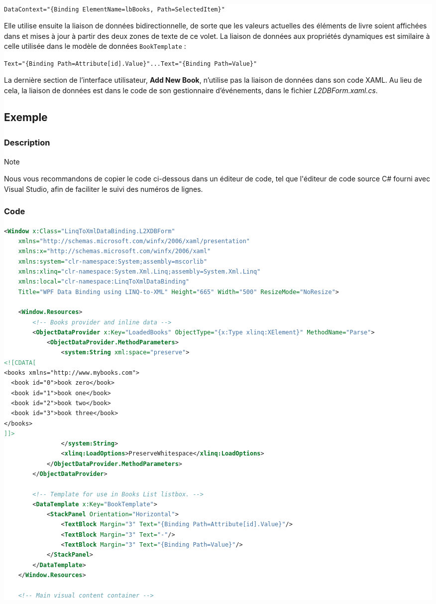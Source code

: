 ```xaml
DataContext="{Binding ElementName=lbBooks, Path=SelectedItem}"
```

Elle utilise ensuite la liaison de données bidirectionnelle, de sorte que les valeurs actuelles des éléments de livre soient affichées dans et mises à jour à partir des deux zones de texte de ce volet. La liaison de données aux propriétés dynamiques est similaire à celle utilisée dans le modèle de données `BookTemplate` :

```xaml
Text="{Binding Path=Attribute[id].Value}"...Text="{Binding Path=Value}"
```

La dernière section de l’interface utilisateur, **Add New Book**, n’utilise pas la liaison de données dans son code XAML. Au lieu de cela, la liaison de données est dans le code de son gestionnaire d’événements, dans le fichier *L2DBForm.xaml.cs*.

## <a name="example"></a>Exemple

### <a name="description"></a>Description

> [!NOTE]
> Nous vous recommandons de copier le code ci-dessous dans un éditeur de code, tel que l'éditeur de code source C# fourni avec Visual Studio, afin de faciliter le suivi des numéros de lignes.

### <a name="code"></a>Code

```xml
<Window x:Class="LinqToXmlDataBinding.L2XDBForm"
    xmlns="http://schemas.microsoft.com/winfx/2006/xaml/presentation"
    xmlns:x="http://schemas.microsoft.com/winfx/2006/xaml"
    xmlns:system="clr-namespace:System;assembly=mscorlib"
    xmlns:xlinq="clr-namespace:System.Xml.Linq;assembly=System.Xml.Linq"
    xmlns:local="clr-namespace:LinqToXmlDataBinding"
    Title="WPF Data Binding using LINQ-to-XML" Height="665" Width="500" ResizeMode="NoResize">

    <Window.Resources>
        <!-- Books provider and inline data -->
        <ObjectDataProvider x:Key="LoadedBooks" ObjectType="{x:Type xlinq:XElement}" MethodName="Parse">
            <ObjectDataProvider.MethodParameters>
                <system:String xml:space="preserve">
<![CDATA[
<books xmlns="http://www.mybooks.com">
  <book id="0">book zero</book>
  <book id="1">book one</book>
  <book id="2">book two</book>
  <book id="3">book three</book>
</books>
]]>
                </system:String>
                <xlinq:LoadOptions>PreserveWhitespace</xlinq:LoadOptions>
            </ObjectDataProvider.MethodParameters>
        </ObjectDataProvider>

        <!-- Template for use in Books List listbox. -->
        <DataTemplate x:Key="BookTemplate">
            <StackPanel Orientation="Horizontal">
                <TextBlock Margin="3" Text="{Binding Path=Attribute[id].Value}"/>
                <TextBlock Margin="3" Text="-"/>
                <TextBlock Margin="3" Text="{Binding Path=Value}"/>
            </StackPanel>
        </DataTemplate>
    </Window.Resources>

    <!-- Main visual content container -->
```